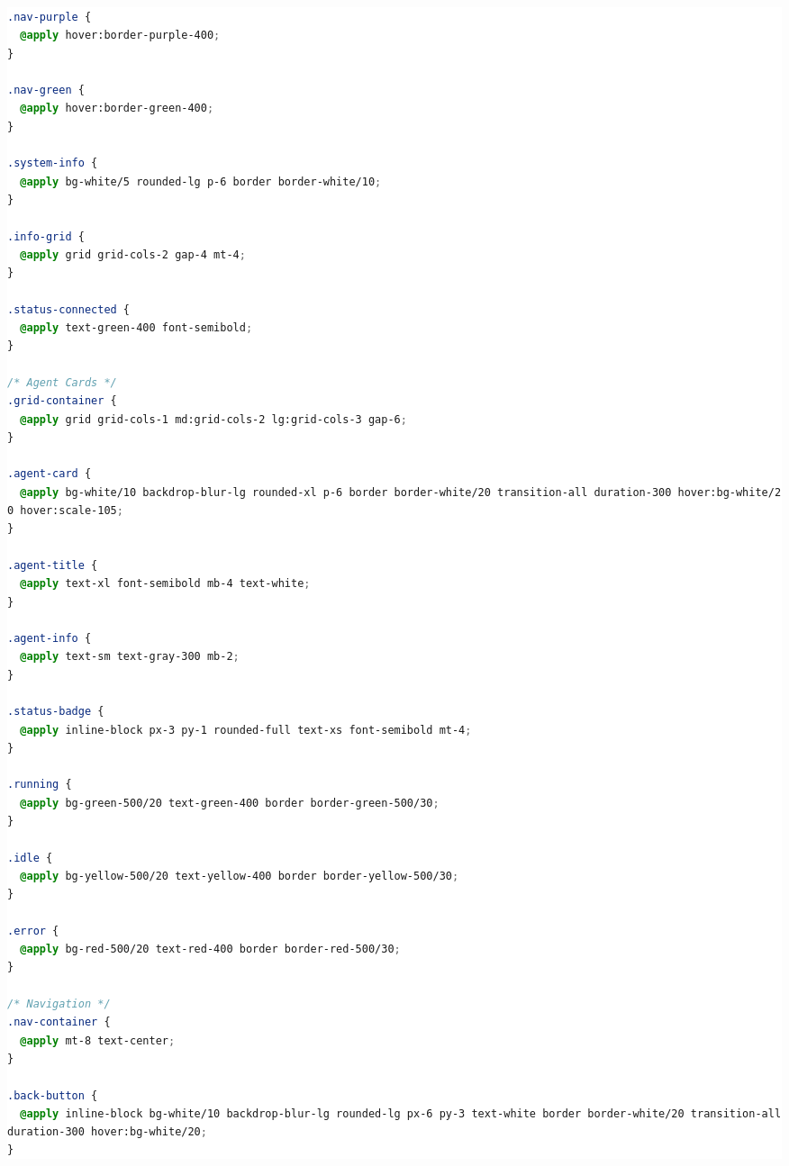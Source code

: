 ```css
.nav-purple {
  @apply hover:border-purple-400;
}

.nav-green {
  @apply hover:border-green-400;
}

.system-info {
  @apply bg-white/5 rounded-lg p-6 border border-white/10;
}

.info-grid {
  @apply grid grid-cols-2 gap-4 mt-4;
}

.status-connected {
  @apply text-green-400 font-semibold;
}

/* Agent Cards */
.grid-container {
  @apply grid grid-cols-1 md:grid-cols-2 lg:grid-cols-3 gap-6;
}

.agent-card {
  @apply bg-white/10 backdrop-blur-lg rounded-xl p-6 border border-white/20 transition-all duration-300 hover:bg-white/20 hover:scale-105;
}

.agent-title {
  @apply text-xl font-semibold mb-4 text-white;
}

.agent-info {
  @apply text-sm text-gray-300 mb-2;
}

.status-badge {
  @apply inline-block px-3 py-1 rounded-full text-xs font-semibold mt-4;
}

.running {
  @apply bg-green-500/20 text-green-400 border border-green-500/30;
}

.idle {
  @apply bg-yellow-500/20 text-yellow-400 border border-yellow-500/30;
}

.error {
  @apply bg-red-500/20 text-red-400 border border-red-500/30;
}

/* Navigation */
.nav-container {
  @apply mt-8 text-center;
}

.back-button {
  @apply inline-block bg-white/10 backdrop-blur-lg rounded-lg px-6 py-3 text-white border border-white/20 transition-all duration-300 hover:bg-white/20;
}
```